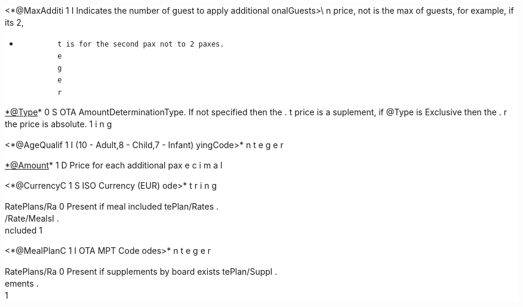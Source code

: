   <*@MaxAdditi 1 I Indicates the number of guest to apply additional
  onalGuests>\   n price, not is the max of guests, for example, if its 2,
  *              t is for the second pax not to 2 paxes.
                 e 
                 g 
                 e 
                 r 

  <*@Type>\*   0 S OTA AmountDeterminationType. If not specified then the
               . t price is a suplement, if @Type is Exclusive then the
               . r the price is absolute.
               1 i 
                 n 
                 g 

  <*@AgeQualif 1 I (10 - Adult,8 - Child,7 - Infant)
  yingCode>\*    n 
                 t 
                 e 
                 g 
                 e 
                 r 

  <*@Amount>\* 1 D Price for each additional pax
                 e 
                 c 
                 i 
                 m 
                 a 
                 l 

  <*@CurrencyC 1 S ISO Currency (EUR)
  ode>\*         t 
                 r 
                 i 
                 n 
                 g 

  RatePlans/Ra 0   Present if meal included
  tePlan/Rates .   
  /Rate/MealsI .   
  ncluded      1   

  <*@MealPlanC 1 I OTA MPT Code
  odes>\*        n 
                 t 
                 e 
                 g 
                 e 
                 r 

  RatePlans/Ra 0   Present if supplements by board exists
  tePlan/Suppl .   
  ements       .   
               1   
